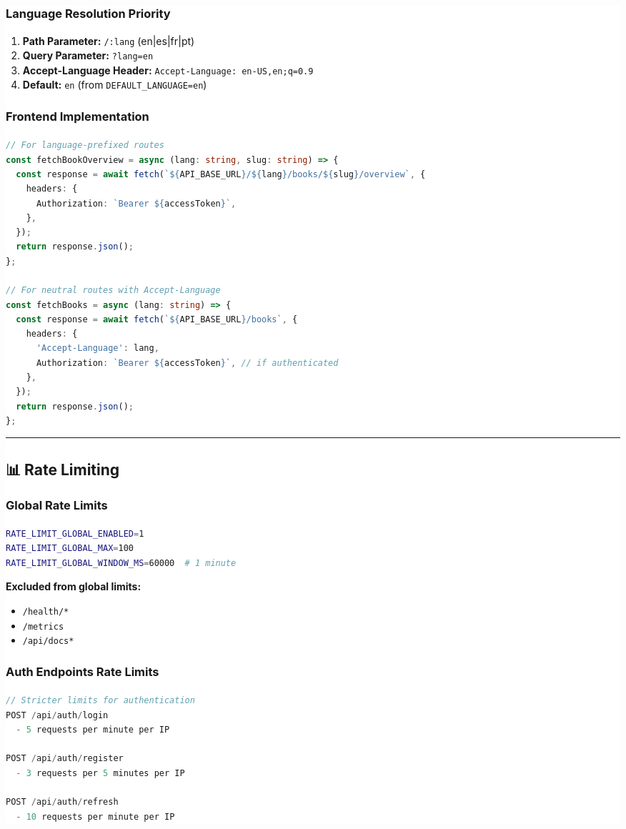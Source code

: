 ### Language Resolution Priority

1. **Path Parameter:** `/:lang` (en|es|fr|pt)
2. **Query Parameter:** `?lang=en`
3. **Accept-Language Header:** `Accept-Language: en-US,en;q=0.9`
4. **Default:** `en` (from `DEFAULT_LANGUAGE=en`)

### Frontend Implementation

```typescript
// For language-prefixed routes
const fetchBookOverview = async (lang: string, slug: string) => {
  const response = await fetch(`${API_BASE_URL}/${lang}/books/${slug}/overview`, {
    headers: {
      Authorization: `Bearer ${accessToken}`,
    },
  });
  return response.json();
};

// For neutral routes with Accept-Language
const fetchBooks = async (lang: string) => {
  const response = await fetch(`${API_BASE_URL}/books`, {
    headers: {
      'Accept-Language': lang,
      Authorization: `Bearer ${accessToken}`, // if authenticated
    },
  });
  return response.json();
};
```

---

## 📊 Rate Limiting

### Global Rate Limits

```bash
RATE_LIMIT_GLOBAL_ENABLED=1
RATE_LIMIT_GLOBAL_MAX=100
RATE_LIMIT_GLOBAL_WINDOW_MS=60000  # 1 minute
```

**Excluded from global limits:**

- `/health/*`
- `/metrics`
- `/api/docs*`

### Auth Endpoints Rate Limits

```typescript
// Stricter limits for authentication
POST /api/auth/login
  - 5 requests per minute per IP

POST /api/auth/register
  - 3 requests per 5 minutes per IP

POST /api/auth/refresh
  - 10 requests per minute per IP
```
